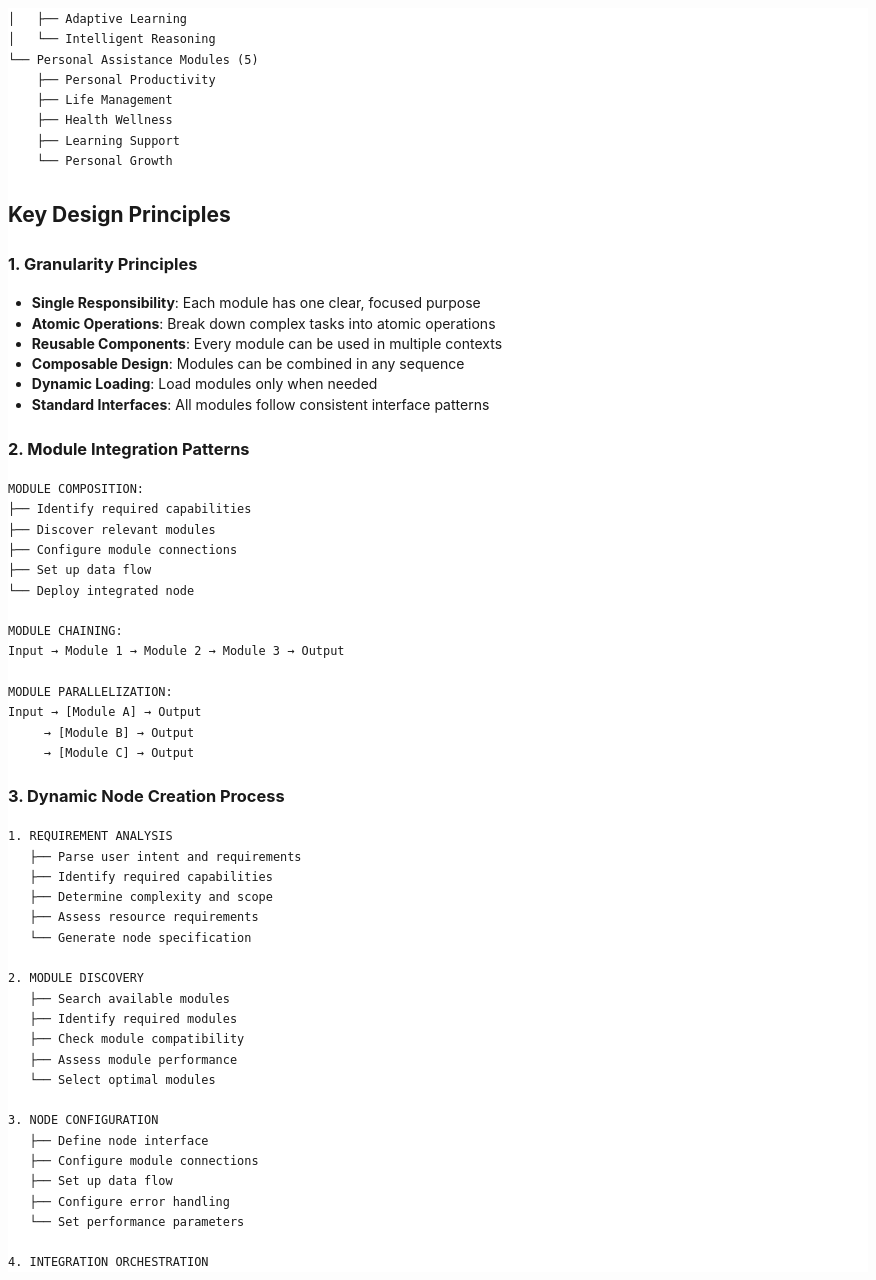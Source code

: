 ```
│   ├── Adaptive Learning
│   └── Intelligent Reasoning
└── Personal Assistance Modules (5)
    ├── Personal Productivity
    ├── Life Management
    ├── Health Wellness
    ├── Learning Support
    └── Personal Growth
```

## **Key Design Principles**

### **1. Granularity Principles**
- **Single Responsibility**: Each module has one clear, focused purpose
- **Atomic Operations**: Break down complex tasks into atomic operations
- **Reusable Components**: Every module can be used in multiple contexts
- **Composable Design**: Modules can be combined in any sequence
- **Dynamic Loading**: Load modules only when needed
- **Standard Interfaces**: All modules follow consistent interface patterns

### **2. Module Integration Patterns**
```
MODULE COMPOSITION:
├── Identify required capabilities
├── Discover relevant modules
├── Configure module connections
├── Set up data flow
└── Deploy integrated node

MODULE CHAINING:
Input → Module 1 → Module 2 → Module 3 → Output

MODULE PARALLELIZATION:
Input → [Module A] → Output
     → [Module B] → Output
     → [Module C] → Output
```

### **3. Dynamic Node Creation Process**
```
1. REQUIREMENT ANALYSIS
   ├── Parse user intent and requirements
   ├── Identify required capabilities
   ├── Determine complexity and scope
   ├── Assess resource requirements
   └── Generate node specification

2. MODULE DISCOVERY
   ├── Search available modules
   ├── Identify required modules
   ├── Check module compatibility
   ├── Assess module performance
   └── Select optimal modules

3. NODE CONFIGURATION
   ├── Define node interface
   ├── Configure module connections
   ├── Set up data flow
   ├── Configure error handling
   └── Set performance parameters

4. INTEGRATION ORCHESTRATION
```